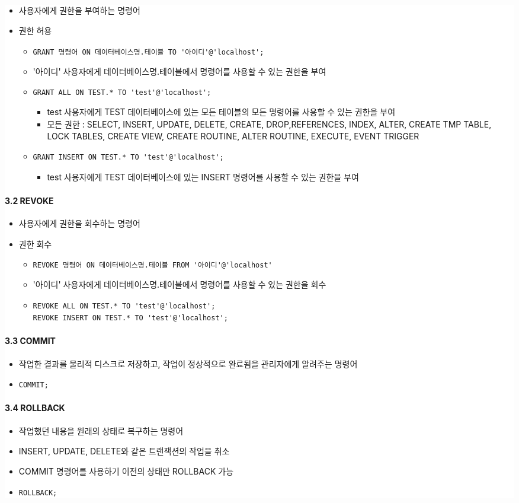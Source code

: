 * 사용자에게 권한을 부여하는 명령어

* 권한 허용

  * ``` mysql
    GRANT 명령어 ON 데이터베이스명.테이블 TO '아이디'@'localhost';
    ```

  * '아이디' 사용자에게 데이터베이스명.테이블에서 명령어를 사용할 수 있는 권한을 부여

  * ``` mysql
    GRANT ALL ON TEST.* TO 'test'@'localhost';
    
    ```

    *  test 사용자에게 TEST 데이터베이스에 있는 모든 테이블의 모든 명령어를 사용할 수 있는 권한을 부여
    * 모든 권한 : SELECT, INSERT, UPDATE, DELETE, CREATE, DROP,REFERENCES, INDEX, ALTER, CREATE TMP TABLE, LOCK TABLES, CREATE VIEW, CREATE ROUTINE,  ALTER ROUTINE, EXECUTE, EVENT TRIGGER 

  * ``` mysql
    GRANT INSERT ON TEST.* TO 'test'@'localhost';
    ```

    * test 사용자에게 TEST 데이터베이스에 있는 INSERT 명령어를 사용할 수 있는 권한을 부여

#### 3.2 REVOKE

* 사용자에게 권한을 회수하는 명령어

* 권한 회수

  * ``` mysql
    REVOKE 명령어 ON 데이터베이스명.테이블 FROM '아이디'@'localhost'
    ```

  * '아이디' 사용자에게 데이터베이스명.테이블에서 명령어를 사용할 수 있는 권한을 회수

  * ```mysql
    REVOKE ALL ON TEST.* TO 'test'@'localhost';
    REVOKE INSERT ON TEST.* TO 'test'@'localhost';
    ```

#### 3.3 COMMIT

* 작업한 결과를 물리적 디스크로 저장하고,  작업이 정상적으로 완료됨을 관리자에게 알려주는 명령어

* ``` MYSQL
  COMMIT;
  ```

#### 3.4 ROLLBACK

* 작업했던 내용을 원래의 상태로 복구하는 명령어

* INSERT, UPDATE, DELETE와 같은 트랜잭션의 작업을 취소

* COMMIT 명령어를 사용하기 이전의 상태만 ROLLBACK 가능

* ``` MYSQL
  ROLLBACK;
  ```
